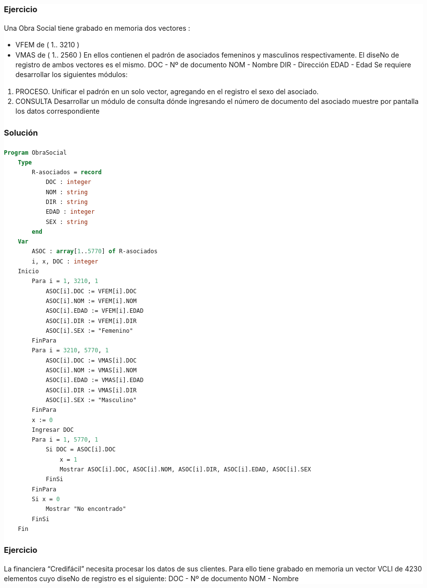 ### Ejercicio
Una Obra Social tiene grabado en memoria dos vectores : 
- VFEM de ( 1.. 3210 ) 
- VMAS de ( 1.. 2560 ) 
En ellos contienen el padrón de asociados femeninos y masculinos respectivamente. El diseNo de registro de ambos vectores es el mismo. 
DOC - Nº de documento 
NOM - Nombre 
DIR - Dirección 
EDAD - Edad 
Se requiere desarrollar los siguientes módulos: 
1. PROCESO. Unificar el padrón en un solo vector, agregando en el registro el sexo del asociado. 
2. CONSULTA Desarrollar un módulo de consulta dónde ingresando el número de documento del asociado muestre por pantalla los datos correspondiente

### Solución
```Pascal
Program ObraSocial
    Type
        R-asociados = record
            DOC : integer
            NOM : string
            DIR : string
            EDAD : integer
            SEX : string
        end
    Var
        ASOC : array[1..5770] of R-asociados
        i, x, DOC : integer
    Inicio
        Para i = 1, 3210, 1
            ASOC[i].DOC := VFEM[i].DOC
            ASOC[i].NOM := VFEM[i].NOM
            ASOC[i].EDAD := VFEM[i].EDAD
            ASOC[i].DIR := VFEM[i].DIR
            ASOC[i].SEX := "Femenino"
        FinPara
        Para i = 3210, 5770, 1
            ASOC[i].DOC := VMAS[i].DOC
            ASOC[i].NOM := VMAS[i].NOM
            ASOC[i].EDAD := VMAS[i].EDAD
            ASOC[i].DIR := VMAS[i].DIR
            ASOC[i].SEX := "Masculino"
        FinPara
        x := 0
        Ingresar DOC
        Para i = 1, 5770, 1
            Si DOC = ASOC[i].DOC
                x = 1
                Mostrar ASOC[i].DOC, ASOC[i].NOM, ASOC[i].DIR, ASOC[i].EDAD, ASOC[i].SEX
            FinSi
        FinPara
        Si x = 0 
            Mostrar "No encontrado"
        FinSi
    Fin
```
### Ejercicio
La financiera “Credifácil” necesita procesar los datos de sus clientes. Para ello tiene grabado en memoria un vector VCLI de 4230 elementos cuyo diseNo de registro es el siguiente:
DOC - Nº de documento 
NOM - Nombre 